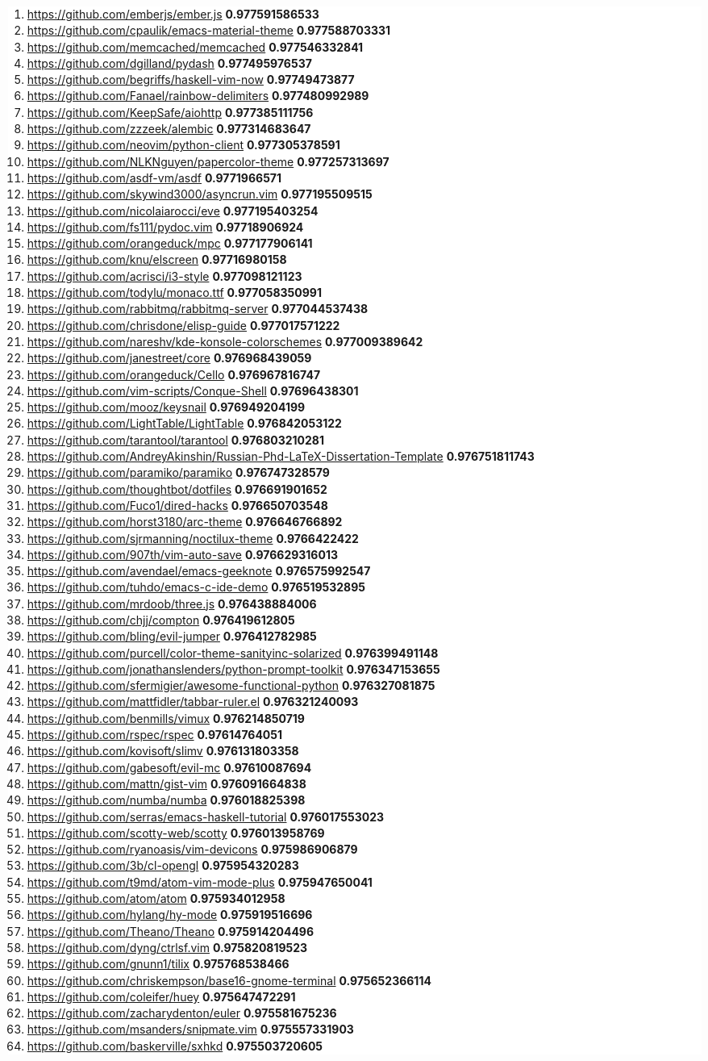  1. https://github.com/emberjs/ember.js **0.977591586533**
 1. https://github.com/cpaulik/emacs-material-theme **0.977588703331**
 1. https://github.com/memcached/memcached **0.977546332841**
 1. https://github.com/dgilland/pydash **0.977495976537**
 1. https://github.com/begriffs/haskell-vim-now **0.97749473877**
 1. https://github.com/Fanael/rainbow-delimiters **0.977480992989**
 1. https://github.com/KeepSafe/aiohttp **0.977385111756**
 1. https://github.com/zzzeek/alembic **0.977314683647**
 1. https://github.com/neovim/python-client **0.977305378591**
 1. https://github.com/NLKNguyen/papercolor-theme **0.977257313697**
 1. https://github.com/asdf-vm/asdf **0.9771966571**
 1. https://github.com/skywind3000/asyncrun.vim **0.977195509515**
 1. https://github.com/nicolaiarocci/eve **0.977195403254**
 1. https://github.com/fs111/pydoc.vim **0.97718906924**
 1. https://github.com/orangeduck/mpc **0.977177906141**
 1. https://github.com/knu/elscreen **0.97716980158**
 1. https://github.com/acrisci/i3-style **0.977098121123**
 1. https://github.com/todylu/monaco.ttf **0.977058350991**
 1. https://github.com/rabbitmq/rabbitmq-server **0.977044537438**
 1. https://github.com/chrisdone/elisp-guide **0.977017571222**
 1. https://github.com/nareshv/kde-konsole-colorschemes **0.977009389642**
 1. https://github.com/janestreet/core **0.976968439059**
 1. https://github.com/orangeduck/Cello **0.976967816747**
 1. https://github.com/vim-scripts/Conque-Shell **0.97696438301**
 1. https://github.com/mooz/keysnail **0.976949204199**
 1. https://github.com/LightTable/LightTable **0.976842053122**
 1. https://github.com/tarantool/tarantool **0.976803210281**
 1. https://github.com/AndreyAkinshin/Russian-Phd-LaTeX-Dissertation-Template **0.976751811743**
 1. https://github.com/paramiko/paramiko **0.976747328579**
 1. https://github.com/thoughtbot/dotfiles **0.976691901652**
 1. https://github.com/Fuco1/dired-hacks **0.976650703548**
 1. https://github.com/horst3180/arc-theme **0.976646766892**
 1. https://github.com/sjrmanning/noctilux-theme **0.9766422422**
 1. https://github.com/907th/vim-auto-save **0.976629316013**
 1. https://github.com/avendael/emacs-geeknote **0.976575992547**
 1. https://github.com/tuhdo/emacs-c-ide-demo **0.976519532895**
 1. https://github.com/mrdoob/three.js **0.976438884006**
 1. https://github.com/chjj/compton **0.976419612805**
 1. https://github.com/bling/evil-jumper **0.976412782985**
 1. https://github.com/purcell/color-theme-sanityinc-solarized **0.976399491148**
 1. https://github.com/jonathanslenders/python-prompt-toolkit **0.976347153655**
 1. https://github.com/sfermigier/awesome-functional-python **0.976327081875**
 1. https://github.com/mattfidler/tabbar-ruler.el **0.976321240093**
 1. https://github.com/benmills/vimux **0.976214850719**
 1. https://github.com/rspec/rspec **0.97614764051**
 1. https://github.com/kovisoft/slimv **0.976131803358**
 1. https://github.com/gabesoft/evil-mc **0.97610087694**
 1. https://github.com/mattn/gist-vim **0.976091664838**
 1. https://github.com/numba/numba **0.976018825398**
 1. https://github.com/serras/emacs-haskell-tutorial **0.976017553023**
 1. https://github.com/scotty-web/scotty **0.976013958769**
 1. https://github.com/ryanoasis/vim-devicons **0.975986906879**
 1. https://github.com/3b/cl-opengl **0.975954320283**
 1. https://github.com/t9md/atom-vim-mode-plus **0.975947650041**
 1. https://github.com/atom/atom **0.975934012958**
 1. https://github.com/hylang/hy-mode **0.975919516696**
 1. https://github.com/Theano/Theano **0.975914204496**
 1. https://github.com/dyng/ctrlsf.vim **0.975820819523**
 1. https://github.com/gnunn1/tilix **0.975768538466**
 1. https://github.com/chriskempson/base16-gnome-terminal **0.975652366114**
 1. https://github.com/coleifer/huey **0.975647472291**
 1. https://github.com/zacharydenton/euler **0.975581675236**
 1. https://github.com/msanders/snipmate.vim **0.975557331903**
 1. https://github.com/baskerville/sxhkd **0.975503720605**
